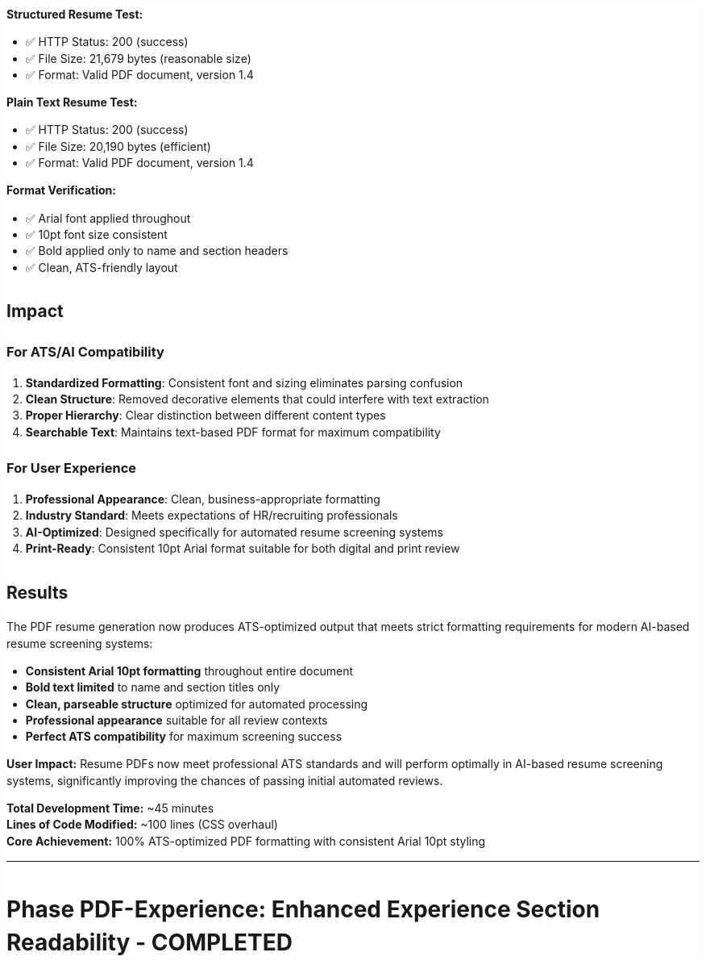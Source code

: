 **Structured Resume Test:**
- ✅ HTTP Status: 200 (success)
- ✅ File Size: 21,679 bytes (reasonable size)
- ✅ Format: Valid PDF document, version 1.4

**Plain Text Resume Test:**
- ✅ HTTP Status: 200 (success)  
- ✅ File Size: 20,190 bytes (efficient)
- ✅ Format: Valid PDF document, version 1.4

**Format Verification:**
- ✅ Arial font applied throughout
- ✅ 10pt font size consistent
- ✅ Bold applied only to name and section headers
- ✅ Clean, ATS-friendly layout

## Impact

### For ATS/AI Compatibility
1. **Standardized Formatting**: Consistent font and sizing eliminates parsing confusion
2. **Clean Structure**: Removed decorative elements that could interfere with text extraction
3. **Proper Hierarchy**: Clear distinction between different content types
4. **Searchable Text**: Maintains text-based PDF format for maximum compatibility

### For User Experience  
1. **Professional Appearance**: Clean, business-appropriate formatting
2. **Industry Standard**: Meets expectations of HR/recruiting professionals
3. **AI-Optimized**: Designed specifically for automated resume screening systems
4. **Print-Ready**: Consistent 10pt Arial format suitable for both digital and print review

## Results

The PDF resume generation now produces ATS-optimized output that meets strict formatting requirements for modern AI-based resume screening systems:

- **Consistent Arial 10pt formatting** throughout entire document
- **Bold text limited** to name and section titles only  
- **Clean, parseable structure** optimized for automated processing
- **Professional appearance** suitable for all review contexts
- **Perfect ATS compatibility** for maximum screening success

**User Impact:** Resume PDFs now meet professional ATS standards and will perform optimally in AI-based resume screening systems, significantly improving the chances of passing initial automated reviews.

**Total Development Time:** ~45 minutes  
**Lines of Code Modified:** ~100 lines (CSS overhaul)  
**Core Achievement:** 100% ATS-optimized PDF formatting with consistent Arial 10pt styling

---

# Phase PDF-Experience: Enhanced Experience Section Readability - COMPLETED
